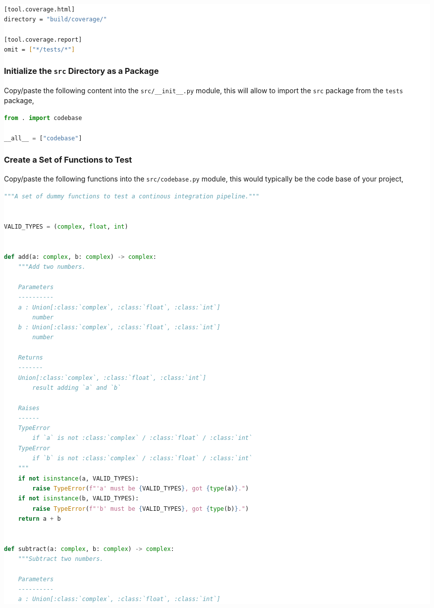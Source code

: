 ```bash
[tool.coverage.html]
directory = "build/coverage/"

[tool.coverage.report]
omit = ["*/tests/*"]
```


### Initialize the `src` Directory as a Package

Copy/paste the following content into the `src/__init__.py` module, this will allow to
import the `src` package from the `tests` package,
```python
from . import codebase

__all__ = ["codebase"]
```


### Create a Set of Functions to Test

Copy/paste the following functions into the `src/codebase.py` module, this would typically
be the code base of your project,
```python
"""A set of dummy functions to test a continous integration pipeline."""


VALID_TYPES = (complex, float, int)


def add(a: complex, b: complex) -> complex:
    """Add two numbers.

    Parameters
    ----------
    a : Union[:class:`complex`, :class:`float`, :class:`int`]
        number
    b : Union[:class:`complex`, :class:`float`, :class:`int`]
        number

    Returns
    -------
    Union[:class:`complex`, :class:`float`, :class:`int`]
        result adding `a` and `b`

    Raises
    ------
    TypeError
        if `a` is not :class:`complex` / :class:`float` / :class:`int`
    TypeError
        if `b` is not :class:`complex` / :class:`float` / :class:`int`
    """
    if not isinstance(a, VALID_TYPES):
        raise TypeError(f"'a' must be {VALID_TYPES}, got {type(a)}.")
    if not isinstance(b, VALID_TYPES):
        raise TypeError(f"'b' must be {VALID_TYPES}, got {type(b)}.")
    return a + b


def subtract(a: complex, b: complex) -> complex:
    """Subtract two numbers.

    Parameters
    ----------
    a : Union[:class:`complex`, :class:`float`, :class:`int`]
```